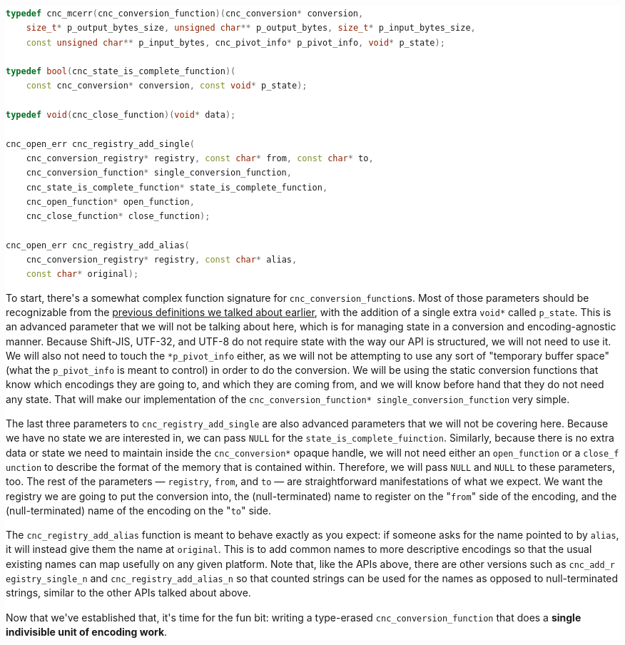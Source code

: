 ```cpp
typedef cnc_mcerr(cnc_conversion_function)(cnc_conversion* conversion,
	size_t* p_output_bytes_size, unsigned char** p_output_bytes, size_t* p_input_bytes_size,
	const unsigned char** p_input_bytes, cnc_pivot_info* p_pivot_info, void* p_state);

typedef bool(cnc_state_is_complete_function)(
	const cnc_conversion* conversion, const void* p_state);

typedef void(cnc_close_function)(void* data);

cnc_open_err cnc_registry_add_single(
	cnc_conversion_registry* registry, const char* from, const char* to,
	cnc_conversion_function* single_conversion_function,
	cnc_state_is_complete_function* state_is_complete_function,
	cnc_open_function* open_function,
	cnc_close_function* close_function);

cnc_open_err cnc_registry_add_alias(
	cnc_conversion_registry* registry, const char* alias,
	const char* original);
```

To start, there's a somewhat complex function signature for `cnc_conversion_function`s. Most of those parameters should be recognizable from the [previous definitions we talked about earlier](#include-stddef-h-typedef-enum-cnc_mcerror-cnc_mcerr_ok-0-cnc_mc), with the addition of a single extra `void*` called `p_state`. This is an advanced parameter that we will not be talking about here, which is for managing state in a conversion and encoding-agnostic manner. Because Shift-JIS, UTF-32, and UTF-8 do not require state with the way our API is structured, we will not need to use it. We will also not need to touch the `*p_pivot_info` either, as we will not be attempting to use any sort of "temporary buffer space" (what the `p_pivot_info` is meant to control) in order to do the conversion. We will be using the static conversion functions that know which encodings they are going to, and which they are coming from, and we will know before hand that they do not need any state. That will make our implementation of the `cnc_conversion_function* single_conversion_function` very simple.

The last three parameters to `cnc_registry_add_single` are also advanced parameters that we will not be covering here. Because we have no state we are interested in, we can pass `NULL` for the `state_is_complete_fuinction`. Similarly, because there is no extra data or state we need to maintain inside the `cnc_conversion*` opaque handle, we will not need either an `open_function` or a `close_function` to describe the format of the memory that is contained within. Therefore, we will pass `NULL` and `NULL` to these parameters, too. The rest of the parameters — `registry`, `from`, and `to` — are straightforward manifestations of what we expect. We want the registry we are going to put the conversion into, the (null-terminated) name to register on the "`from`" side of the encoding, and the (null-terminated) name of the encoding on the "`to`" side.

The `cnc_registry_add_alias` function is meant to behave exactly as you expect: if someone asks for the name pointed to by `alias`, it will instead give them the name at `original`. This is to add common names to more descriptive encodings so that the usual existing names can map usefully on any given platform. Note that, like the APIs above, there are other versions such as `cnc_add_registry_single_n` and `cnc_registry_add_alias_n` so that counted strings can be used for the names as opposed to null-terminated strings, similar to the other APIs talked about above.

Now that we've established that, it's time for the fun bit: writing a type-erased `cnc_conversion_function` that does a **single indivisible unit of encoding work**.
